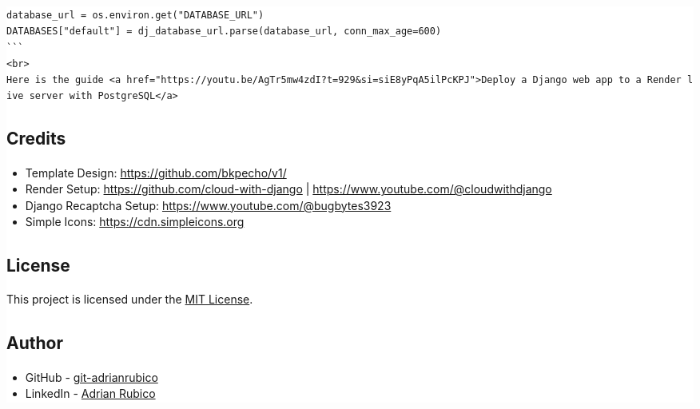     database_url = os.environ.get("DATABASE_URL")
    DATABASES["default"] = dj_database_url.parse(database_url, conn_max_age=600)
    ```
    <br>
    Here is the guide <a href="https://youtu.be/AgTr5mw4zdI?t=929&si=siE8yPqA5ilPcKPJ">Deploy a Django web app to a Render live server with PostgreSQL</a>

## Credits
- Template Design: https://github.com/bkpecho/v1/
- Render Setup: https://github.com/cloud-with-django | https://www.youtube.com/@cloudwithdjango
- Django Recaptcha Setup: https://www.youtube.com/@bugbytes3923
- Simple Icons: https://cdn.simpleicons.org

## License 
This project is licensed under the [MIT License](LICENSE).

## Author
 - GitHub - [git-adrianrubico](https://github.com/git-adrianrubico)
 - LinkedIn - [Adrian Rubico]([git-adrianrubico](https://github.com/git-adrianrubico))


